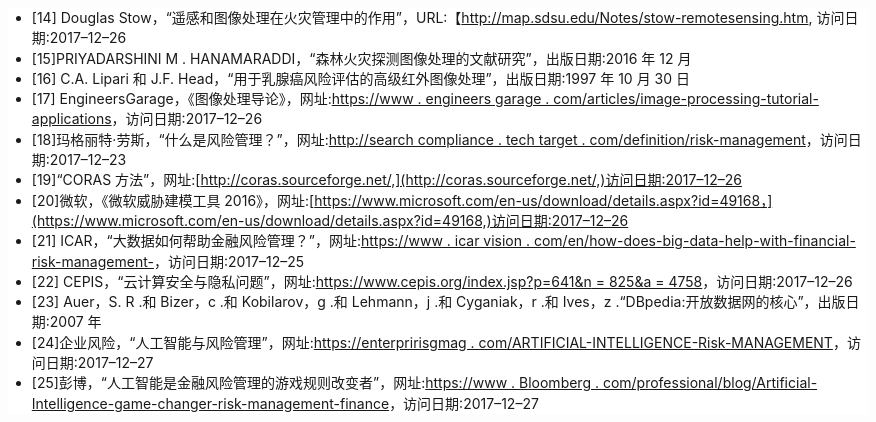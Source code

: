 *   [14] Douglas Stow，“遥感和图像处理在火灾管理中的作用”，URL:【http://map.sdsu.edu/Notes/stow-remotesensing.htm, 访问日期:2017–12–26
*   [15]PRIYADARSHINI M . HANAMARADDI，“森林火灾探测图像处理的文献研究”，出版日期:2016 年 12 月
*   [16] C.A. Lipari 和 J.F. Head，“用于乳腺癌风险评估的高级红外图像处理”，出版日期:1997 年 10 月 30 日
*   [17] EngineersGarage，《图像处理导论》，网址:[https://www . engineers garage . com/articles/image-processing-tutorial-applications](https://www.engineersgarage.com/articles/image-processing-tutorial-applications)，访问日期:2017–12–26
*   [18]玛格丽特·劳斯，“什么是风险管理？”，网址:[http://search compliance . tech target . com/definition/risk-management](http://searchcompliance.techtarget.com/definition/risk-management)，访问日期:2017–12–23
*   [19]“CORAS 方法”，网址:[http://coras.sourceforge.net/,](http://coras.sourceforge.net/,)访问日期:2017–12–26
*   [20]微软，《微软威胁建模工具 2016》，网址:[https://www.microsoft.com/en-us/download/details.aspx?id=49168，](https://www.microsoft.com/en-us/download/details.aspx?id=49168,)访问日期:2017–12–26
*   [21] ICAR，“大数据如何帮助金融风险管理？”，网址:[https://www . icar vision . com/en/how-does-big-data-help-with-financial-risk-management-](https://www.icarvision.com/en/how-does-big-data-help-with-financial-risk-management-)，访问日期:2017–12–25
*   [22] CEPIS，“云计算安全与隐私问题”，网址:[https://www.cepis.org/index.jsp?p=641&n = 825&a = 4758](https://www.cepis.org/index.jsp?p=641&n=825&a=4758)，访问日期:2017–12–26
*   [23] Auer，S. R .和 Bizer，c .和 Kobilarov，g .和 Lehmann，j .和 Cyganiak，r .和 Ives，z .“DBpedia:开放数据网的核心”，出版日期:2007 年
*   [24]企业风险，“人工智能与风险管理”，网址:[https://enterpririsgmag . com/ARTIFICIAL-INTELLIGENCE-Risk-MANAGEMENT](https://enterpriseriskmag.com/artificial-intelligence-risk-management)，访问日期:2017–12–27
*   [25]彭博，“人工智能是金融风险管理的游戏规则改变者”，网址:[https://www . Bloomberg . com/professional/blog/Artificial-Intelligence-game-changer-risk-management-finance](https://www.bloomberg.com/professional/blog/artificial-intelligence-game-changer-risk-management-finance)，访问日期:2017–12–27